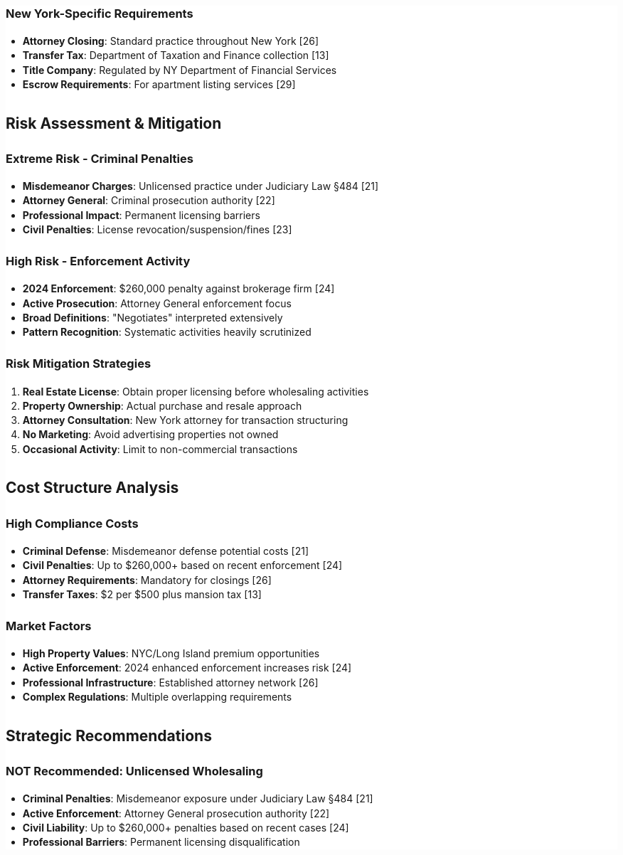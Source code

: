 ### New York-Specific Requirements
- **Attorney Closing**: Standard practice throughout New York [26]
- **Transfer Tax**: Department of Taxation and Finance collection [13]
- **Title Company**: Regulated by NY Department of Financial Services
- **Escrow Requirements**: For apartment listing services [29]

## Risk Assessment & Mitigation

### Extreme Risk - Criminal Penalties
- **Misdemeanor Charges**: Unlicensed practice under Judiciary Law §484 [21]
- **Attorney General**: Criminal prosecution authority [22]
- **Professional Impact**: Permanent licensing barriers
- **Civil Penalties**: License revocation/suspension/fines [23]

### High Risk - Enforcement Activity
- **2024 Enforcement**: $260,000 penalty against brokerage firm [24]
- **Active Prosecution**: Attorney General enforcement focus
- **Broad Definitions**: "Negotiates" interpreted extensively
- **Pattern Recognition**: Systematic activities heavily scrutinized

### Risk Mitigation Strategies
1. **Real Estate License**: Obtain proper licensing before wholesaling activities
2. **Property Ownership**: Actual purchase and resale approach
3. **Attorney Consultation**: New York attorney for transaction structuring
4. **No Marketing**: Avoid advertising properties not owned
5. **Occasional Activity**: Limit to non-commercial transactions

## Cost Structure Analysis

### High Compliance Costs
- **Criminal Defense**: Misdemeanor defense potential costs [21]
- **Civil Penalties**: Up to $260,000+ based on recent enforcement [24]
- **Attorney Requirements**: Mandatory for closings [26]
- **Transfer Taxes**: $2 per $500 plus mansion tax [13]

### Market Factors
- **High Property Values**: NYC/Long Island premium opportunities
- **Active Enforcement**: 2024 enhanced enforcement increases risk [24]
- **Professional Infrastructure**: Established attorney network [26]
- **Complex Regulations**: Multiple overlapping requirements

## Strategic Recommendations

### NOT Recommended: Unlicensed Wholesaling
- **Criminal Penalties**: Misdemeanor exposure under Judiciary Law §484 [21]
- **Active Enforcement**: Attorney General prosecution authority [22]
- **Civil Liability**: Up to $260,000+ penalties based on recent cases [24]
- **Professional Barriers**: Permanent licensing disqualification

